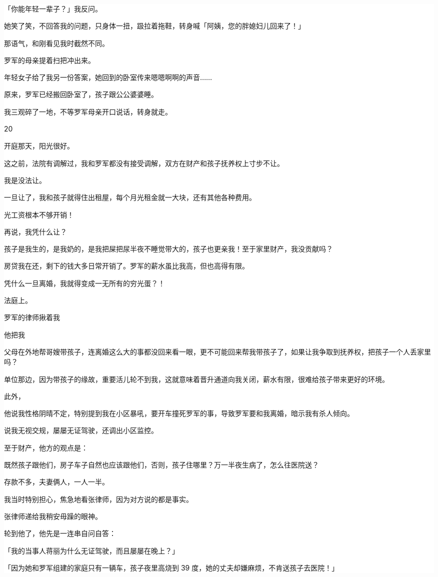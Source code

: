 「你能年轻一辈子？」我反问。

她笑了笑，不回答我的问题，只身体一扭，趿拉着拖鞋，转身喊「阿姨，您的胖媳妇儿回来了！」

那语气，和刚看见我时截然不同。

罗军的母亲提着扫把冲出来。

年轻女子给了我另一份答案，她回到的卧室传来嗯嗯啊啊的声音……

原来，罗军已经搬回卧室了，孩子跟公公婆婆睡。

我三观碎了一地，不等罗军母亲开口说话，转身就走。

20

开庭那天，阳光很好。

这之前，法院有调解过，我和罗军都没有接受调解，双方在财产和孩子抚养权上寸步不让。

我是没法让。

一旦让了，我和孩子就得住出租屋，每个月光租金就一大块，还有其他各种费用。

光工资根本不够开销！

再说，我凭什么让？

孩子是我生的，是我奶的，是我把屎把尿半夜不睡觉带大的，孩子也更亲我！至于家里财产，我没贡献吗？

房贷我在还，剩下的钱大多日常开销了。罗军的薪水虽比我高，但也高得有限。

凭什么一旦离婚，我就得变成一无所有的穷光蛋？！

法庭上。

罗军的律师揪着我

他把我

父母在外地帮哥嫂带孩子，连离婚这么大的事都没回来看一眼，更不可能回来帮我带孩子了，如果让我争取到抚养权，把孩子一个人丢家里吗？

单位那边，因为带孩子的缘故，重要活儿轮不到我，这就意味着晋升通道向我关闭，薪水有限，很难给孩子带来更好的环境。

此外，

他说我性格阴晴不定，特别提到我在小区暴吼，要开车撞死罗军的事，导致罗军要和我离婚，暗示我有杀人倾向。

说我无视交规，屡屡无证驾驶，还调出小区监控。

至于财产，他方的观点是：

既然孩子跟他们，房子车子自然也应该跟他们，否则，孩子住哪里？万一半夜生病了，怎么往医院送？

存款不多，夫妻俩人，一人一半。

我当时特别担心，焦急地看张律师，因为对方说的都是事实。

张律师递给我稍安毋躁的眼神。

轮到他了，他先是一连串自问自答：

「我的当事人蒋丽为什么无证驾驶，而且屡屡在晚上？」

「因为她和罗军组建的家庭只有一辆车，孩子夜里高烧到 39 度，她的丈夫却嫌麻烦，不肯送孩子去医院！」
